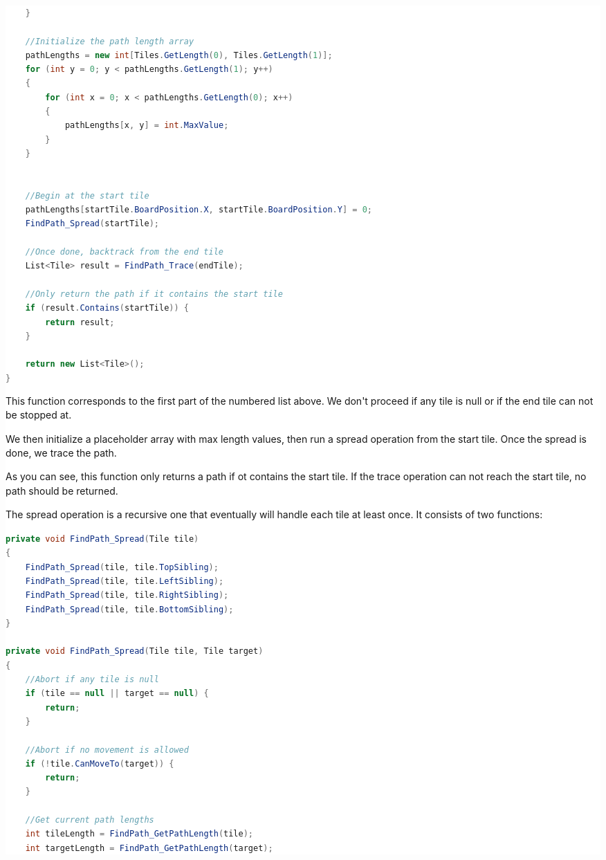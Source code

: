 ```csharp
	}

	//Initialize the path length array
	pathLengths = new int[Tiles.GetLength(0), Tiles.GetLength(1)];
	for (int y = 0; y < pathLengths.GetLength(1); y++)
	{
		for (int x = 0; x < pathLengths.GetLength(0); x++)
	    {
	    	pathLengths[x, y] = int.MaxValue;
	    }
	}
	 

	//Begin at the start tile
	pathLengths[startTile.BoardPosition.X, startTile.BoardPosition.Y] = 0;
	FindPath_Spread(startTile);

	//Once done, backtrack from the end tile
	List<Tile> result = FindPath_Trace(endTile);

	//Only return the path if it contains the start tile
	if (result.Contains(startTile)) {
	 	return result;
	}

	return new List<Tile>();
}
```

This function corresponds to the first part of the numbered list above. We don't
proceed if any tile is null or if the end tile can not be stopped at.

We then initialize a placeholder array with max length values, then run a spread
operation from the start tile. Once the spread is done, we trace the path.

As you can see, this function only returns a path if ot contains the start tile.
If the trace operation can not reach the start tile, no path should be returned.

The spread operation is a recursive one that eventually will handle each tile at
least once. It consists of two functions:

```csharp
private void FindPath_Spread(Tile tile)
{
	FindPath_Spread(tile, tile.TopSibling);
	FindPath_Spread(tile, tile.LeftSibling);
	FindPath_Spread(tile, tile.RightSibling);
	FindPath_Spread(tile, tile.BottomSibling);
}

private void FindPath_Spread(Tile tile, Tile target)
{
	//Abort if any tile is null
	if (tile == null || target == null) {
		return;
	}

	//Abort if no movement is allowed
	if (!tile.CanMoveTo(target)) {	
		return;
	}

	//Get current path lengths
	int tileLength = FindPath_GetPathLength(tile);
	int targetLength = FindPath_GetPathLength(target);
```